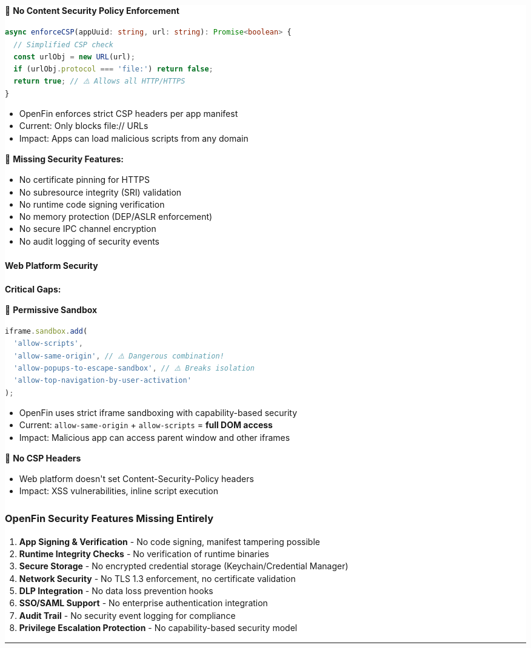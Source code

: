 

🔴 **No Content Security Policy Enforcement**
```typescript
async enforceCSP(appUuid: string, url: string): Promise<boolean> {
  // Simplified CSP check
  const urlObj = new URL(url);
  if (urlObj.protocol === 'file:') return false;
  return true; // ⚠️ Allows all HTTP/HTTPS
}
```
- OpenFin enforces strict CSP headers per app manifest
- Current: Only blocks file:// URLs
- Impact: Apps can load malicious scripts from any domain

🔴 **Missing Security Features:**
- No certificate pinning for HTTPS
- No subresource integrity (SRI) validation
- No runtime code signing verification
- No memory protection (DEP/ASLR enforcement)
- No secure IPC channel encryption
- No audit logging of security events

#### Web Platform Security

**Critical Gaps:**

🔴 **Permissive Sandbox**
```typescript
iframe.sandbox.add(
  'allow-scripts',
  'allow-same-origin', // ⚠️ Dangerous combination!
  'allow-popups-to-escape-sandbox', // ⚠️ Breaks isolation
  'allow-top-navigation-by-user-activation'
);
```
- OpenFin uses strict iframe sandboxing with capability-based security
- Current: `allow-same-origin` + `allow-scripts` = **full DOM access**
- Impact: Malicious app can access parent window and other iframes

🔴 **No CSP Headers**
- Web platform doesn't set Content-Security-Policy headers
- Impact: XSS vulnerabilities, inline script execution



### OpenFin Security Features Missing Entirely

1. **App Signing & Verification** - No code signing, manifest tampering possible
2. **Runtime Integrity Checks** - No verification of runtime binaries
3. **Secure Storage** - No encrypted credential storage (Keychain/Credential Manager)
4. **Network Security** - No TLS 1.3 enforcement, no certificate validation
5. **DLP Integration** - No data loss prevention hooks
6. **SSO/SAML Support** - No enterprise authentication integration
7. **Audit Trail** - No security event logging for compliance
8. **Privilege Escalation Protection** - No capability-based security model

---